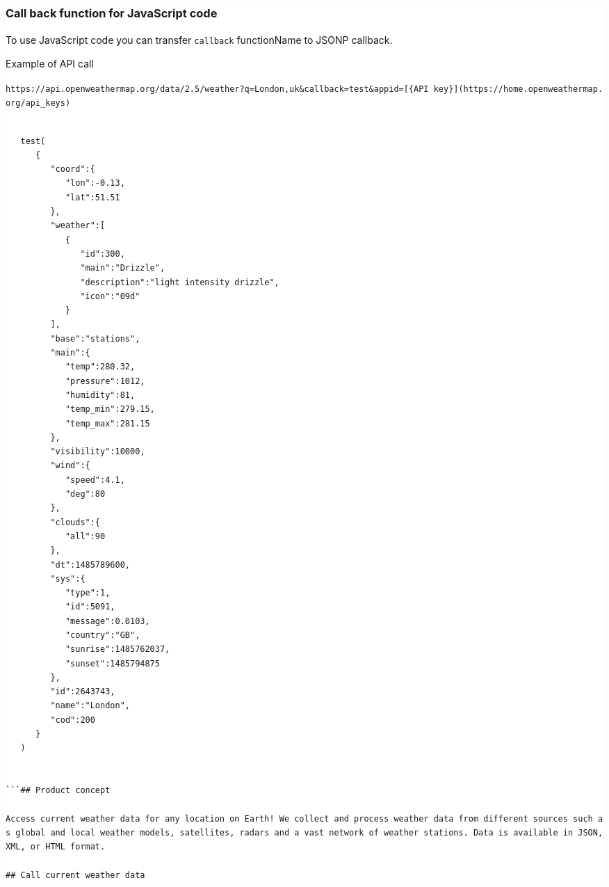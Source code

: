### Call back function for JavaScript code

To use JavaScript code you can transfer `callback` functionName to JSONP callback.

Example of API call

`https://api.openweathermap.org/data/2.5/weather?q=London,uk&callback=test&appid=[{API key}](https://home.openweathermap.org/api_keys)`

````

   test(
      {
         "coord":{
            "lon":-0.13,
            "lat":51.51
         },
         "weather":[
            {
               "id":300,
               "main":"Drizzle",
               "description":"light intensity drizzle",
               "icon":"09d"
            }
         ],
         "base":"stations",
         "main":{
            "temp":280.32,
            "pressure":1012,
            "humidity":81,
            "temp_min":279.15,
            "temp_max":281.15
         },
         "visibility":10000,
         "wind":{
            "speed":4.1,
            "deg":80
         },
         "clouds":{
            "all":90
         },
         "dt":1485789600,
         "sys":{
            "type":1,
            "id":5091,
            "message":0.0103,
            "country":"GB",
            "sunrise":1485762037,
            "sunset":1485794875
         },
         "id":2643743,
         "name":"London",
         "cod":200
      }
   )


```## Product concept

Access current weather data for any location on Earth! We collect and process weather data from different sources such as global and local weather models, satellites, radars and a vast network of weather stations. Data is available in JSON, XML, or HTML format.

## Call current weather data

````